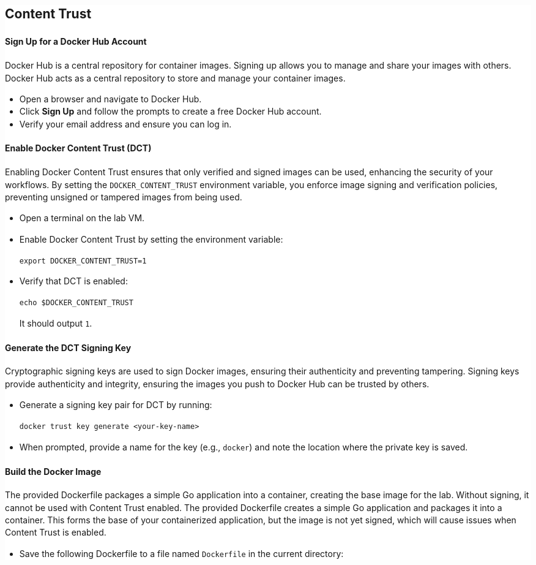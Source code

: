 ## Content Trust

#### **Sign Up for a Docker Hub Account**

Docker Hub is a central repository for container images. Signing up allows you to manage and share your images with others. Docker Hub acts as a central repository to store and manage your container images.

- Open a browser and navigate to Docker Hub.
- Click **Sign Up** and follow the prompts to create a free Docker Hub account.
- Verify your email address and ensure you can log in.

#### **Enable Docker Content Trust (DCT)**

Enabling Docker Content Trust ensures that only verified and signed images can be used, enhancing the security of your workflows. By setting the `DOCKER_CONTENT_TRUST` environment variable, you enforce image signing and verification policies, preventing unsigned or tampered images from being used.

- Open a terminal on the lab VM.

- Enable Docker Content Trust by setting the environment variable:

  ```
  export DOCKER_CONTENT_TRUST=1
  ```

- Verify that DCT is enabled:

  ```
  echo $DOCKER_CONTENT_TRUST
  ```

  It should output `1`.

#### **Generate the DCT Signing Key**

Cryptographic signing keys are used to sign Docker images, ensuring their authenticity and preventing tampering. Signing keys provide authenticity and integrity, ensuring the images you push to Docker Hub can be trusted by others.

- Generate a signing key pair for DCT by running:

  ```
  docker trust key generate <your-key-name>
  ```

- When prompted, provide a name for the key (e.g., `docker`) and note the location where the private key is saved.

#### **Build the Docker Image**

The provided Dockerfile packages a simple Go application into a container, creating the base image for the lab. Without signing, it cannot be used with Content Trust enabled. The provided Dockerfile creates a simple Go application and packages it into a container. This forms the base of your containerized application, but the image is not yet signed, which will cause issues when Content Trust is enabled.

- Save the following Dockerfile to a file named `Dockerfile` in the current directory:

